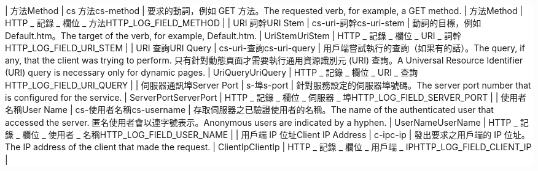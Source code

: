 | <span data-ttu-id="ca03c-146">方法</span><span class="sxs-lookup"><span data-stu-id="ca03c-146">Method</span></span>                           | <span data-ttu-id="ca03c-147">cs 方法</span><span class="sxs-lookup"><span data-stu-id="ca03c-147">cs-method</span></span>       | <span data-ttu-id="ca03c-148">要求的動詞，例如 GET 方法。</span><span class="sxs-lookup"><span data-stu-id="ca03c-148">The requested verb, for example, a GET method.</span></span>                                                                                             | <span data-ttu-id="ca03c-149">方法</span><span class="sxs-lookup"><span data-stu-id="ca03c-149">Method</span></span>                         | <span data-ttu-id="ca03c-150">HTTP \_ 記錄 \_ 欄位 \_ 方法</span><span class="sxs-lookup"><span data-stu-id="ca03c-150">HTTP\_LOG\_FIELD\_METHOD</span></span>         |
| <span data-ttu-id="ca03c-151">URI 詞幹</span><span class="sxs-lookup"><span data-stu-id="ca03c-151">URI Stem</span></span>                         | <span data-ttu-id="ca03c-152">cs-uri-詞幹</span><span class="sxs-lookup"><span data-stu-id="ca03c-152">cs-uri-stem</span></span>     | <span data-ttu-id="ca03c-153">動詞的目標，例如 Default.htm。</span><span class="sxs-lookup"><span data-stu-id="ca03c-153">The target of the verb, for example, Default.htm.</span></span>                                                                                          | <span data-ttu-id="ca03c-154">UriStem</span><span class="sxs-lookup"><span data-stu-id="ca03c-154">UriStem</span></span>                        | <span data-ttu-id="ca03c-155">HTTP \_ 記錄 \_ 欄位 \_ URI \_ 詞幹</span><span class="sxs-lookup"><span data-stu-id="ca03c-155">HTTP\_LOG\_FIELD\_URI\_STEM</span></span>      |
| <span data-ttu-id="ca03c-156">URI 查詢</span><span class="sxs-lookup"><span data-stu-id="ca03c-156">URI Query</span></span>                        | <span data-ttu-id="ca03c-157">cs-uri-查詢</span><span class="sxs-lookup"><span data-stu-id="ca03c-157">cs-uri-query</span></span>    | <span data-ttu-id="ca03c-158">用戶端嘗試執行的查詢（如果有的話）。</span><span class="sxs-lookup"><span data-stu-id="ca03c-158">The query, if any, that the client was trying to perform.</span></span> <span data-ttu-id="ca03c-159">只有針對動態頁面才需要執行通用資源識別元 (URI) 查詢。</span><span class="sxs-lookup"><span data-stu-id="ca03c-159">A Universal Resource Identifier (URI) query is necessary only for dynamic pages.</span></span> | <span data-ttu-id="ca03c-160">UriQuery</span><span class="sxs-lookup"><span data-stu-id="ca03c-160">UriQuery</span></span>                       | <span data-ttu-id="ca03c-161">HTTP \_ 記錄 \_ 欄位 \_ URI \_ 查詢</span><span class="sxs-lookup"><span data-stu-id="ca03c-161">HTTP\_LOG\_FIELD\_URI\_QUERY</span></span>     |
| <span data-ttu-id="ca03c-162">伺服器通訊埠</span><span class="sxs-lookup"><span data-stu-id="ca03c-162">Server Port</span></span>                      | <span data-ttu-id="ca03c-163">s-埠</span><span class="sxs-lookup"><span data-stu-id="ca03c-163">s-port</span></span>          | <span data-ttu-id="ca03c-164">針對服務設定的伺服器埠號碼。</span><span class="sxs-lookup"><span data-stu-id="ca03c-164">The server port number that is configured for the service.</span></span>                                                                                 | <span data-ttu-id="ca03c-165">ServerPort</span><span class="sxs-lookup"><span data-stu-id="ca03c-165">ServerPort</span></span>                     | <span data-ttu-id="ca03c-166">HTTP \_ 記錄 \_ 欄位 \_ 伺服器 \_ 埠</span><span class="sxs-lookup"><span data-stu-id="ca03c-166">HTTP\_LOG\_FIELD\_SERVER\_PORT</span></span>   |
| <span data-ttu-id="ca03c-167">使用者名稱</span><span class="sxs-lookup"><span data-stu-id="ca03c-167">User Name</span></span>                        | <span data-ttu-id="ca03c-168">cs-使用者名稱</span><span class="sxs-lookup"><span data-stu-id="ca03c-168">cs-username</span></span>     | <span data-ttu-id="ca03c-169">存取伺服器之已驗證使用者的名稱。</span><span class="sxs-lookup"><span data-stu-id="ca03c-169">The name of the authenticated user that accessed the server.</span></span> <span data-ttu-id="ca03c-170">匿名使用者會以連字號表示。</span><span class="sxs-lookup"><span data-stu-id="ca03c-170">Anonymous users are indicated by a hyphen.</span></span>                                    | <span data-ttu-id="ca03c-171">UserName</span><span class="sxs-lookup"><span data-stu-id="ca03c-171">UserName</span></span>                       | <span data-ttu-id="ca03c-172">HTTP \_ 記錄 \_ 欄位 \_ 使用者 \_ 名稱</span><span class="sxs-lookup"><span data-stu-id="ca03c-172">HTTP\_LOG\_FIELD\_USER\_NAME</span></span>     |
| <span data-ttu-id="ca03c-173">用戶端 IP 位址</span><span class="sxs-lookup"><span data-stu-id="ca03c-173">Client IP Address</span></span>                | <span data-ttu-id="ca03c-174">c-ip</span><span class="sxs-lookup"><span data-stu-id="ca03c-174">c-ip</span></span>            | <span data-ttu-id="ca03c-175">發出要求之用戶端的 IP 位址。</span><span class="sxs-lookup"><span data-stu-id="ca03c-175">The IP address of the client that made the request.</span></span>                                                                                        | <span data-ttu-id="ca03c-176">ClientIp</span><span class="sxs-lookup"><span data-stu-id="ca03c-176">ClientIp</span></span>                       | <span data-ttu-id="ca03c-177">HTTP \_ 記錄 \_ 欄位 \_ 用戶端 \_ IP</span><span class="sxs-lookup"><span data-stu-id="ca03c-177">HTTP\_LOG\_FIELD\_CLIENT\_IP</span></span>     |